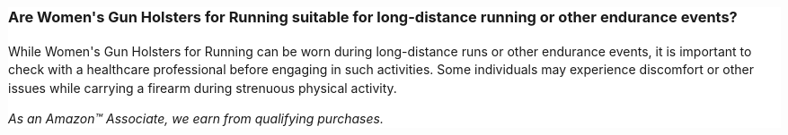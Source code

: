 ### Are Women's Gun Holsters for Running suitable for long-distance running or other endurance events?

While Women's Gun Holsters for Running can be worn during long-distance runs or other endurance events, it is important to check with a healthcare professional before engaging in such activities. Some individuals may experience discomfort or other issues while carrying a firearm during strenuous physical activity.

_As an Amazon™ Associate, we earn from qualifying purchases._

